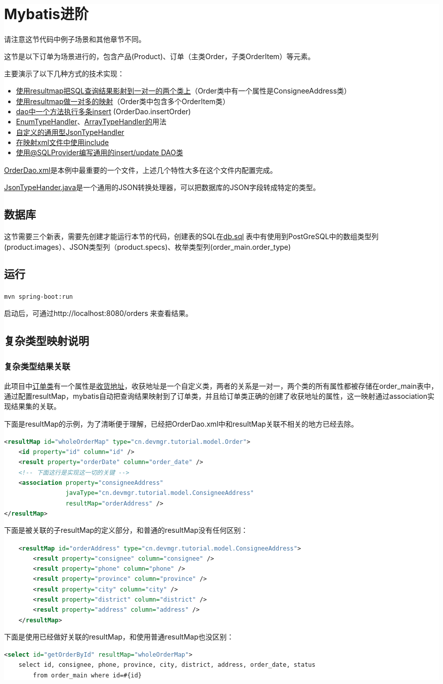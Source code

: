 Mybatis进阶
===========================
请注意这节代码中例子场景和其他章节不同。

这节是以下订单为场景进行的，包含产品(Product)、订单（主类Order，子类OrderItem）等元素。

主要演示了以下几种方式的技术实现：
* [使用resultmap把SQL查询结果影射到一对一的两个类上](#f1)（Order类中有一个属性是ConsigneeAddress类）
* [使用resultmap做一对多的映射](#f2)（Order类中包含多个OrderItem类）
* [dao中一个方法执行多条insert](#f3) (OrderDao.insertOrder)
* [EnumTypeHandler](#f4)、[ArrayTypeHandler的](#f5)用法
* [自定义的通用型JsonTypeHandler](#f6)
* [在映射xml文件中使用include](#f7)
* [使用@SQLProvider编写通用的insert/update DAO类](#f8)

[OrderDao.xml](./src/main/resources/cn/devmgr/tutorial/OrderDao.xml)是本例中最重要的一个文件，上述几个特性大多在这个文件内配置完成。

[JsonTypeHander.java](./src/main/java/cn/devmgr/tutorial/typehandler/JsonTypeHandler.java)是一个通用的JSON转换处理器，可以把数据库的JSON字段转成特定的类型。

## 数据库
这节需要三个新表，需要先创建才能运行本节的代码，创建表的SQL在[db.sql](./db.sql)
表中有使用到PostGreSQL中的数组类型列(product.images）、JSON类型列（product.specs)、枚举类型列(order_main.order_type)

## 运行
```bash
mvn spring-boot:run
```
启动后，可通过http://localhost:8080/orders 来查看结果。


## 复杂类型映射说明

<h3 id="f1">复杂类型结果关联</h3>

此项目中[订单类](./src/main/java/cn/devmgr/tutorial/model/Order.java)有一个属性是[收货地址](./src/main/java/cn/devmgr/tutorial/model/ConsigneeAddress.java)，收获地址是一个自定义类，两者的关系是一对一，两个类的所有属性都被存储在order_main表中，通过配置resultMap，mybatis自动把查询结果映射到了订单类，并且给订单类正确的创建了收获地址的属性，这一映射通过association实现结果集的关联。

下面是resultMap的示例，为了清晰便于理解，已经把OrderDao.xml中和resultMap关联不相关的地方已经去除。
```XML
<resultMap id="wholeOrderMap" type="cn.devmgr.tutorial.model.Order">
    <id property="id" column="id" />
    <result property="orderDate" column="order_date" />
    <!-- 下面这行是实现这一切的关键 -->
    <association property="consigneeAddress" 
                 javaType="cn.devmgr.tutorial.model.ConsigneeAddress" 
                 resultMap="orderAddress" />
</resultMap>
```
下面是被关联的子resultMap的定义部分，和普通的resultMap没有任何区别：
```XML
    <resultMap id="orderAddress" type="cn.devmgr.tutorial.model.ConsigneeAddress">
        <result property="consignee" column="consignee" />
        <result property="phone" column="phone" />
        <result property="province" column="province" />
        <result property="city" column="city" />
        <result property="district" column="district" />
        <result property="address" column="address" />
    </resultMap>
```
下面是使用已经做好关联的resultMap，和使用普通resultMap也没区别：
```XML
<select id="getOrderById" resultMap="wholeOrderMap">
    select id, consignee, phone, province, city, district, address, order_date, status
        from order_main where id=#{id}
```